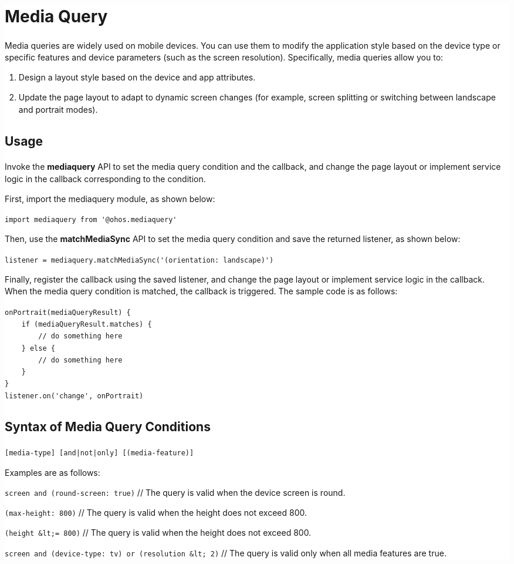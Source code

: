# Media Query


Media queries are widely used on mobile devices. You can use them to modify the application style based on the device type or specific features and device parameters (such as the screen resolution). Specifically, media queries allow you to:


1. Design a layout style based on the device and app attributes.

2. Update the page layout to adapt to dynamic screen changes (for example, screen splitting or switching between landscape and portrait modes).


## Usage

Invoke the **mediaquery** API to set the media query condition and the callback, and change the page layout or implement service logic in the callback corresponding to the condition.

First, import the mediaquery module, as shown below:
```
import mediaquery from '@ohos.mediaquery'
```
Then, use the **matchMediaSync** API to set the media query condition and save the returned listener, as shown below:
```
listener = mediaquery.matchMediaSync('(orientation: landscape)')
```
Finally, register the callback using the saved listener, and change the page layout or implement service logic in the callback. When the media query condition is matched, the callback is triggered. The sample code is as follows:
```
onPortrait(mediaQueryResult) {
    if (mediaQueryResult.matches) {
        // do something here
    } else {
        // do something here
    }
}
listener.on('change', onPortrait)
```

## Syntax of Media Query Conditions
```
[media-type] [and|not|only] [(media-feature)]
```
Examples are as follows:

 ` screen and (round-screen: true) `  // The query is valid when the device screen is round.

 ` (max-height: 800) `  // The query is valid when the height does not exceed 800.

 ` (height &lt;= 800) `   // The query is valid when the height does not exceed 800.

 ` screen and (device-type: tv) or (resolution &lt; 2) `  // The query is valid only when all media features are true.
